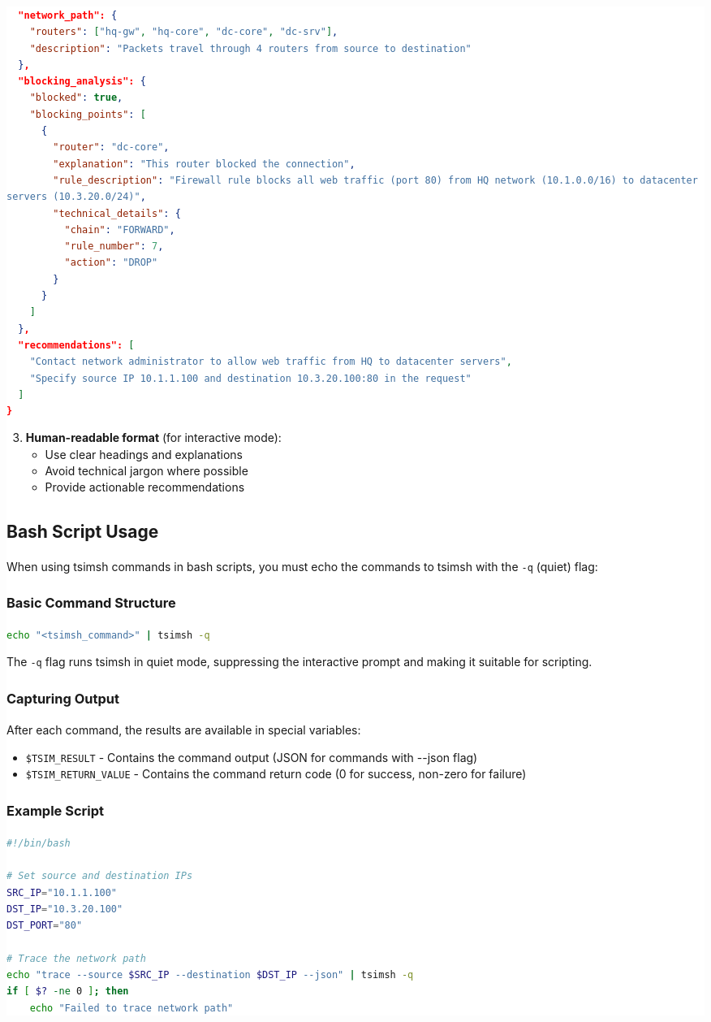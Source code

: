    ```json
     "network_path": {
       "routers": ["hq-gw", "hq-core", "dc-core", "dc-srv"],
       "description": "Packets travel through 4 routers from source to destination"
     },
     "blocking_analysis": {
       "blocked": true,
       "blocking_points": [
         {
           "router": "dc-core",
           "explanation": "This router blocked the connection",
           "rule_description": "Firewall rule blocks all web traffic (port 80) from HQ network (10.1.0.0/16) to datacenter servers (10.3.20.0/24)",
           "technical_details": {
             "chain": "FORWARD",
             "rule_number": 7,
             "action": "DROP"
           }
         }
       ]
     },
     "recommendations": [
       "Contact network administrator to allow web traffic from HQ to datacenter servers",
       "Specify source IP 10.1.1.100 and destination 10.3.20.100:80 in the request"
     ]
   }
   ```

3. **Human-readable format** (for interactive mode):
   - Use clear headings and explanations
   - Avoid technical jargon where possible
   - Provide actionable recommendations

## Bash Script Usage

When using tsimsh commands in bash scripts, you must echo the commands to tsimsh with the `-q` (quiet) flag:

### Basic Command Structure
```bash
echo "<tsimsh_command>" | tsimsh -q
```

The `-q` flag runs tsimsh in quiet mode, suppressing the interactive prompt and making it suitable for scripting.

### Capturing Output
After each command, the results are available in special variables:
- `$TSIM_RESULT` - Contains the command output (JSON for commands with --json flag)
- `$TSIM_RETURN_VALUE` - Contains the command return code (0 for success, non-zero for failure)

### Example Script
```bash
#!/bin/bash

# Set source and destination IPs
SRC_IP="10.1.1.100"
DST_IP="10.3.20.100"
DST_PORT="80"

# Trace the network path
echo "trace --source $SRC_IP --destination $DST_IP --json" | tsimsh -q
if [ $? -ne 0 ]; then
    echo "Failed to trace network path"
```